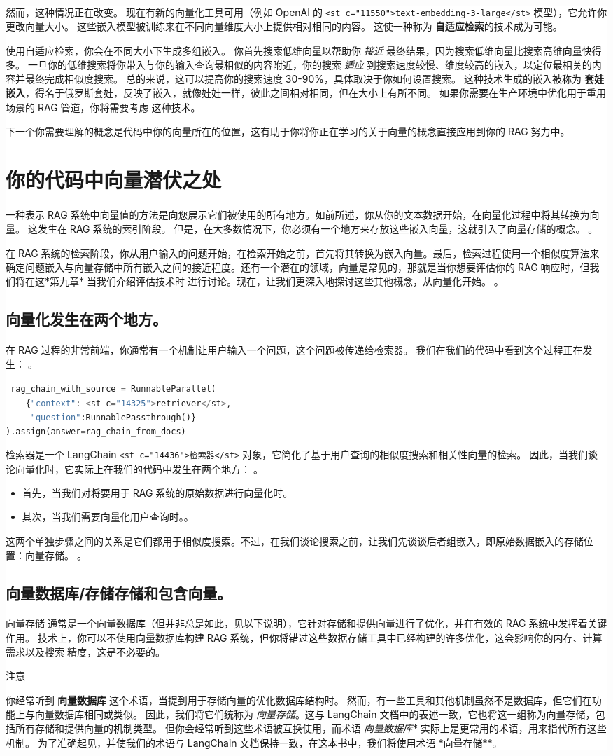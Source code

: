 <st c="11468">然而，这种情况正在改变。</st> <st c="11496">现在有新的向量化工具可用（例如 OpenAI 的</st> `<st c="11550">text-embedding-3-large</st>` <st c="11572">模型），它允许你更改向量大小。</st> <st c="11620">这些嵌入模型被训练来在不同向量维度大小上提供相对相同的内容。</st> <st c="11750">这使一种称为</st> **<st c="11782">自适应检索</st>**<st c="11800">的技术成为可能。</st>

<st c="11801">使用自适应检索，你会在不同大小下生成多组嵌入。</st> <st c="11888">你首先搜索低维向量以帮助你</st> *<st c="11944">接近</st>* <st c="11949">最终结果，因为搜索低维向量比搜索高维向量快得多。</st> <st c="12070">一旦你的低维搜索将你带入与你的输入查询最相似的内容附近，你的搜索</st> *<st c="12190">适应</st>* <st c="12196">到搜索速度较慢、维度较高的嵌入，以定位最相关的内容并最终完成相似度搜索。</st> <st c="12335">总的来说，这可以提高你的搜索速度 30-90%，具体取决于你如何设置搜索。</st> <st c="12432">这种技术生成的嵌入被称为</st> **<st c="12486">套娃嵌入</st>**<st c="12507">，得名于俄罗斯套娃，反映了嵌入，就像娃娃一样，彼此之间相对相同，但在大小上有所不同。</st> <st c="12662">如果你需要在生产环境中优化用于重用场景的 RAG 管道，你将需要考虑</st> <st c="12785">这种技术。</st>

<st c="12800">下一个你需要理解的概念是代码中你的向量所在的位置，这有助于你将你正在学习的关于向量的概念直接应用到你的</st> <st c="12987">RAG 努力中。</st>

# <st c="12999">你的代码中向量潜伏之处</st>

<st c="13031">一种表示 RAG 系统中向量值的方法是向您展示它们被使用的所有地方。<st c="13043">如前所述，你从你的文本数据开始，在向量化过程中将其转换为向量。</st> <st c="13136">这发生在 RAG 系统的索引阶段。</st> <st c="13248">但是，在大多数情况下，你必须有一个地方来存放这些嵌入向量，这就引入了向量存储的概念。</st> <st c="13301">。

在 RAG 系统的检索阶段，你从用户输入的问题开始，在检索开始之前，首先将其转换为嵌入向量。<st c="13425">最后，检索过程使用一个相似度算法来确定问题嵌入与向量存储中所有嵌入之间的接近程度。<st c="13599">还有一个潜在的领域，向量是常见的，那就是当你想要评估你的 RAG 响应时，但我们将在这*<st c="13907">第九章</st>* <st c="13916">当我们介绍评估技术时</st> <st c="13954">进行讨论。现在，让我们更深入地探讨这些其他概念，从向量化开始。</st> <st c="14025">。

## <st c="14044">向量化发生在两个地方</st>。

<st c="14079">在 RAG 过程的非常前端，你通常有一个机制让用户输入一个问题，这个问题被传递给检索器。</st> <st c="14213">我们在我们的代码中看到这个过程正在发生：</st> <st c="14260">。

```py
 rag_chain_with_source = RunnableParallel(
    {"context": <st c="14325">retriever</st>,
     "question":RunnablePassthrough()}
).assign(answer=rag_chain_from_docs)
```

<st c="14406">检索器是一个 LangChain</st> `<st c="14436">检索器</st>` <st c="14445">对象，它简化了基于用户查询的相似度搜索和相关性向量的检索。</st> <st c="14547">因此，当我们谈论向量化时，它实际上在我们的代码中发生在两个地方：</st> <st c="14620">。

+   首先，当我们对将要用于 RAG 系统的原始数据进行向量化时<st c="14629">。

+   <st c="14708">其次，当我们需要向量化用户查询时<st c="14747">。</st>。

这两个单独步骤之间的关系是它们都用于相似度搜索。<st c="14757">不过，在我们谈论搜索之前，让我们先谈谈后者组嵌入，即原始数据嵌入的存储位置：向量存储。</st> <st c="14861">。

## <st c="15030">向量数据库/存储存储和包含向量</st>。

<st c="15080">向量存储</st> <st c="15095">通常是一个向量数据库（但并非总是如此，见以下说明），它针对存储和提供向量进行了优化，并在有效的 RAG 系统中发挥着关键作用。</st> <st c="15272">技术上，你可以不使用向量数据库构建 RAG 系统，但你将错过这些数据存储工具中已经构建的许多优化，这会影响你的内存、计算需求以及搜索</st> <st c="15512">精度，这是不必要的。</st>

<st c="15536">注意</st>

<st c="15541">你经常听到</st> **<st c="15566">向量数据库</st>** <st c="15582">这个术语</st>，当<st c="15587">提到用于存储向量的优化数据库结构时。</st> <st c="15657">然而，有一些工具和其他机制虽然不是数据库，但它们在功能上与向量数据库相同或类似。</st> <st c="15790">因此，我们将它们统称为</st> *<st c="15850">向量存储</st>*<st c="15863">。这与 LangChain 文档中的表述一致，它也将这一组称为向量存储，包括所有存储和提供向量的机制类型。</st> <st c="16043">但你会经常听到这些术语被互换使用，而术语</st> *<st c="16112">向量数据库</st>** <st c="16127">实际上是更常用的术语，用来指代所有这些机制。</st> <st c="16204">为了准确起见，并使我们的术语与 LangChain 文档保持一致，在这本书中，我们将使用术语</st> *<st c="16323">向量存储</st>**<st c="16335">。</st>
